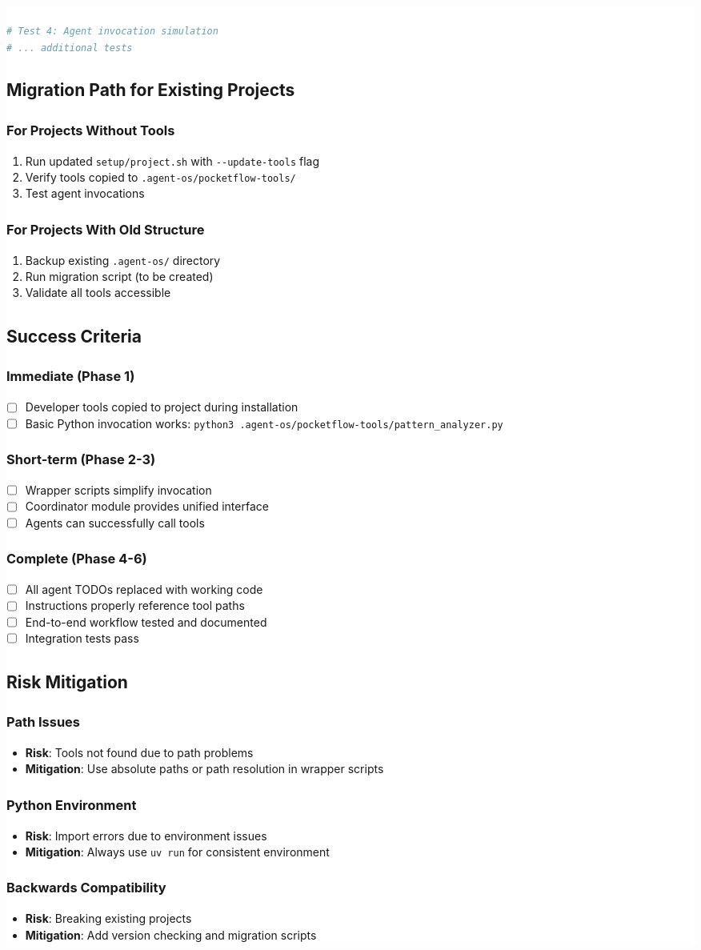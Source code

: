 ```bash

# Test 4: Agent invocation simulation
# ... additional tests
```

## Migration Path for Existing Projects

### For Projects Without Tools
1. Run updated `setup/project.sh` with `--update-tools` flag
2. Verify tools copied to `.agent-os/pocketflow-tools/`
3. Test agent invocations

### For Projects With Old Structure
1. Backup existing `.agent-os/` directory
2. Run migration script (to be created)
3. Validate all tools accessible

## Success Criteria

### Immediate (Phase 1)
- [ ] Developer tools copied to project during installation
- [ ] Basic Python invocation works: `python3 .agent-os/pocketflow-tools/pattern_analyzer.py`

### Short-term (Phase 2-3)
- [ ] Wrapper scripts simplify invocation
- [ ] Coordinator module provides unified interface
- [ ] Agents can successfully call tools

### Complete (Phase 4-6)
- [ ] All agent TODOs replaced with working code
- [ ] Instructions properly reference tool paths
- [ ] End-to-end workflow tested and documented
- [ ] Integration tests pass

## Risk Mitigation

### Path Issues
- **Risk**: Tools not found due to path problems
- **Mitigation**: Use absolute paths or path resolution in wrapper scripts

### Python Environment
- **Risk**: Import errors due to environment issues
- **Mitigation**: Always use `uv run` for consistent environment

### Backwards Compatibility
- **Risk**: Breaking existing projects
- **Mitigation**: Add version checking and migration scripts
